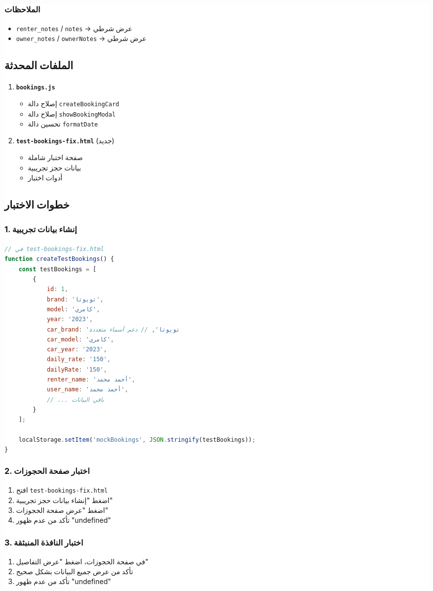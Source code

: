 ### الملاحظات
- `renter_notes` / `notes` → عرض شرطي
- `owner_notes` / `ownerNotes` → عرض شرطي

## الملفات المحدثة

1. **`bookings.js`**
   - إصلاح دالة `createBookingCard`
   - إصلاح دالة `showBookingModal`
   - تحسين دالة `formatDate`

2. **`test-bookings-fix.html`** (جديد)
   - صفحة اختبار شاملة
   - بيانات حجز تجريبية
   - أدوات اختبار

## خطوات الاختبار

### 1. إنشاء بيانات تجريبية
```javascript
// في test-bookings-fix.html
function createTestBookings() {
    const testBookings = [
        {
            id: 1,
            brand: 'تويوتا',
            model: 'كامري',
            year: '2023',
            car_brand: 'تويوتا', // دعم أسماء متعددة
            car_model: 'كامري',
            car_year: '2023',
            daily_rate: '150',
            dailyRate: '150',
            renter_name: 'أحمد محمد',
            user_name: 'أحمد محمد',
            // ... باقي البيانات
        }
    ];
    
    localStorage.setItem('mockBookings', JSON.stringify(testBookings));
}
```

### 2. اختبار صفحة الحجوزات
1. افتح `test-bookings-fix.html`
2. اضغط "إنشاء بيانات حجز تجريبية"
3. اضغط "عرض صفحة الحجوزات"
4. تأكد من عدم ظهور "undefined"

### 3. اختبار النافذة المنبثقة
1. في صفحة الحجوزات، اضغط "عرض التفاصيل"
2. تأكد من عرض جميع البيانات بشكل صحيح
3. تأكد من عدم ظهور "undefined"

